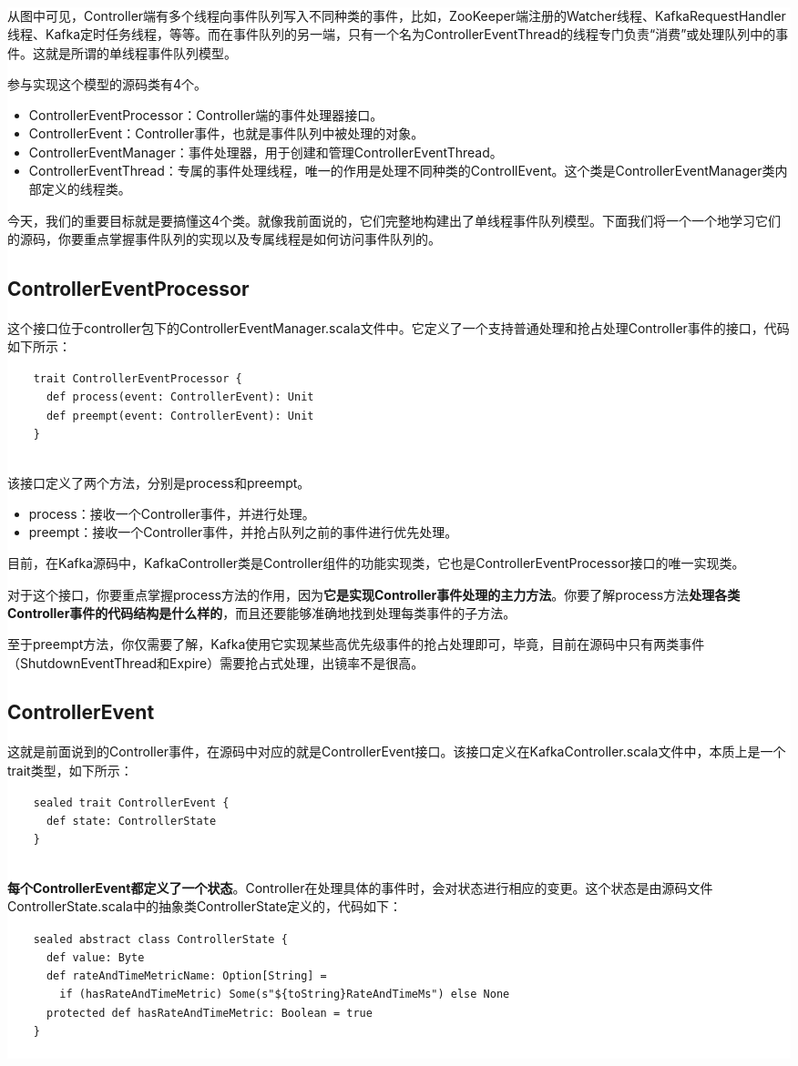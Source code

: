 从图中可见，Controller端有多个线程向事件队列写入不同种类的事件，比如，ZooKeeper端注册的Watcher线程、KafkaRequestHandler线程、Kafka定时任务线程，等等。而在事件队列的另一端，只有一个名为ControllerEventThread的线程专门负责“消费”或处理队列中的事件。这就是所谓的单线程事件队列模型。

参与实现这个模型的源码类有4个。

* ControllerEventProcessor：Controller端的事件处理器接口。
* ControllerEvent：Controller事件，也就是事件队列中被处理的对象。
* ControllerEventManager：事件处理器，用于创建和管理ControllerEventThread。
* ControllerEventThread：专属的事件处理线程，唯一的作用是处理不同种类的ControllEvent。这个类是ControllerEventManager类内部定义的线程类。

今天，我们的重要目标就是要搞懂这4个类。就像我前面说的，它们完整地构建出了单线程事件队列模型。下面我们将一个一个地学习它们的源码，你要重点掌握事件队列的实现以及专属线程是如何访问事件队列的。

## ControllerEventProcessor

这个接口位于controller包下的ControllerEventManager.scala文件中。它定义了一个支持普通处理和抢占处理Controller事件的接口，代码如下所示：

```
    trait ControllerEventProcessor {
      def process(event: ControllerEvent): Unit
      def preempt(event: ControllerEvent): Unit
    }
    

```

该接口定义了两个方法，分别是process和preempt。

* process：接收一个Controller事件，并进行处理。
* preempt：接收一个Controller事件，并抢占队列之前的事件进行优先处理。

目前，在Kafka源码中，KafkaController类是Controller组件的功能实现类，它也是ControllerEventProcessor接口的唯一实现类。

对于这个接口，你要重点掌握process方法的作用，因为**它是实现Controller事件处理的主力方法**。你要了解process方法**处理各类Controller事件的代码结构是什么样的**，而且还要能够准确地找到处理每类事件的子方法。

至于preempt方法，你仅需要了解，Kafka使用它实现某些高优先级事件的抢占处理即可，毕竟，目前在源码中只有两类事件（ShutdownEventThread和Expire）需要抢占式处理，出镜率不是很高。

## ControllerEvent

这就是前面说到的Controller事件，在源码中对应的就是ControllerEvent接口。该接口定义在KafkaController.scala文件中，本质上是一个trait类型，如下所示：

```
    sealed trait ControllerEvent {
      def state: ControllerState
    }
    

```

**每个ControllerEvent都定义了一个状态**。Controller在处理具体的事件时，会对状态进行相应的变更。这个状态是由源码文件ControllerState.scala中的抽象类ControllerState定义的，代码如下：

```
    sealed abstract class ControllerState {
      def value: Byte
      def rateAndTimeMetricName: Option[String] =
        if (hasRateAndTimeMetric) Some(s"${toString}RateAndTimeMs") else None
      protected def hasRateAndTimeMetric: Boolean = true
    }
    

```
